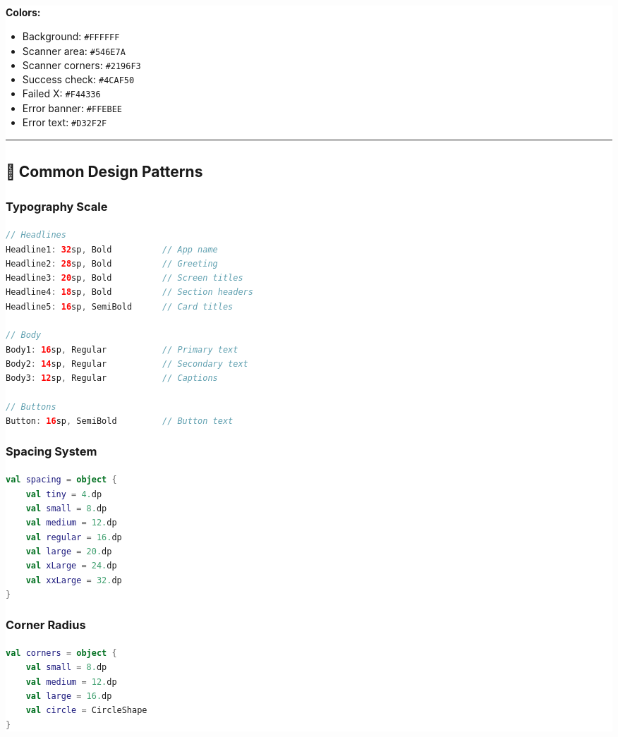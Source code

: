 **Colors:**
- Background: `#FFFFFF`
- Scanner area: `#546E7A`
- Scanner corners: `#2196F3`
- Success check: `#4CAF50`
- Failed X: `#F44336`
- Error banner: `#FFEBEE`
- Error text: `#D32F2F`

---

## 📐 **Common Design Patterns**

### Typography Scale
```kotlin
// Headlines
Headline1: 32sp, Bold          // App name
Headline2: 28sp, Bold          // Greeting
Headline3: 20sp, Bold          // Screen titles
Headline4: 18sp, Bold          // Section headers
Headline5: 16sp, SemiBold      // Card titles

// Body
Body1: 16sp, Regular           // Primary text
Body2: 14sp, Regular           // Secondary text
Body3: 12sp, Regular           // Captions

// Buttons
Button: 16sp, SemiBold         // Button text
```

### Spacing System
```kotlin
val spacing = object {
    val tiny = 4.dp
    val small = 8.dp
    val medium = 12.dp
    val regular = 16.dp
    val large = 20.dp
    val xLarge = 24.dp
    val xxLarge = 32.dp
}
```

### Corner Radius
```kotlin
val corners = object {
    val small = 8.dp
    val medium = 12.dp
    val large = 16.dp
    val circle = CircleShape
}
```

